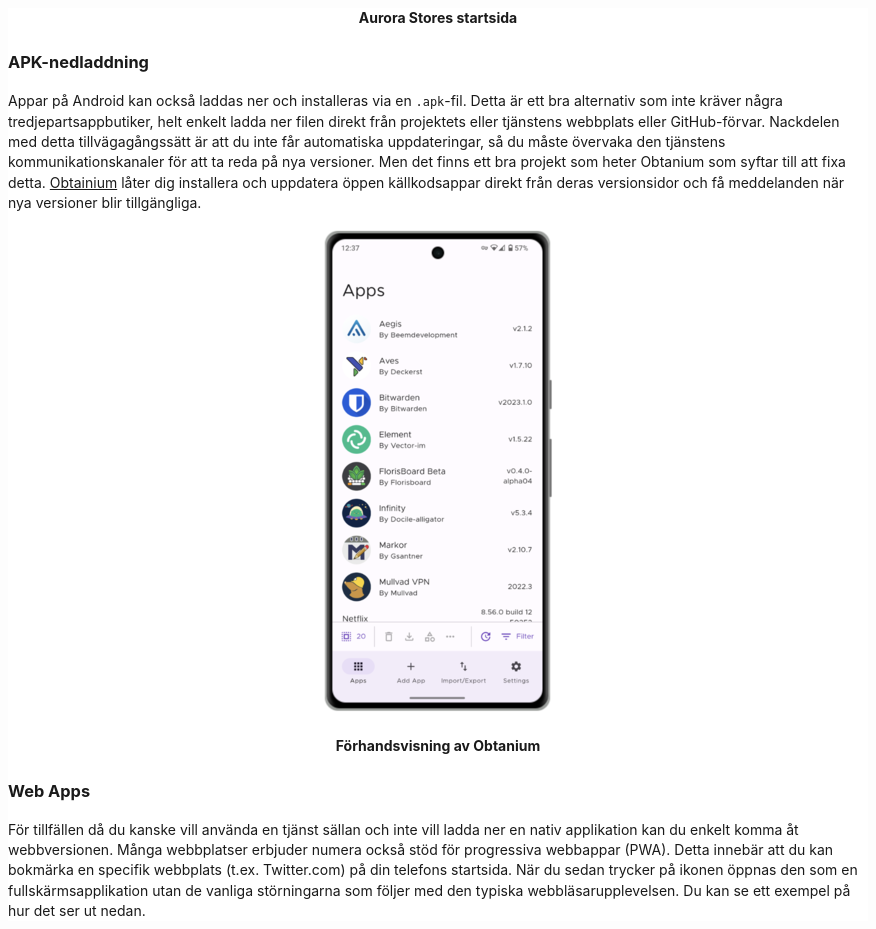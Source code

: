 <p align="center">
  <b>Aurora Stores startsida</b>
</p>

### APK-nedladdning

Appar på Android kan också laddas ner och installeras via en `.apk`-fil. Detta är ett bra alternativ som inte kräver några tredjepartsappbutiker, helt enkelt ladda ner filen direkt från projektets eller tjänstens webbplats eller GitHub-förvar.
Nackdelen med detta tillvägagångssätt är att du inte får automatiska uppdateringar, så du måste övervaka den tjänstens kommunikationskanaler för att ta reda på nya versioner. Men det finns ett bra projekt som heter Obtanium som syftar till att fixa detta. [Obtainium](https://github.com/ImranR98/Obtainium) låter dig installera och uppdatera öppen källkodsappar direkt från deras versionsidor och få meddelanden när nya versioner blir tillgängliga.

<p align="center">
  <img src="assets/7.png" class="responsive" style="max-width: 80%; height: auto;" />
</p>

<p align="center">
  <b>Förhandsvisning av Obtanium</b>
</p>

### Web Apps

För tillfällen då du kanske vill använda en tjänst sällan och inte vill ladda ner en nativ applikation kan du enkelt komma åt webbversionen. Många webbplatser erbjuder numera också stöd för progressiva webbappar (PWA). Detta innebär att du kan bokmärka en specifik webbplats (t.ex. Twitter.com) på din telefons startsida. När du sedan trycker på ikonen öppnas den som en fullskärmsapplikation utan de vanliga störningarna som följer med den typiska webbläsarupplevelsen. Du kan se ett exempel på hur det ser ut nedan.
